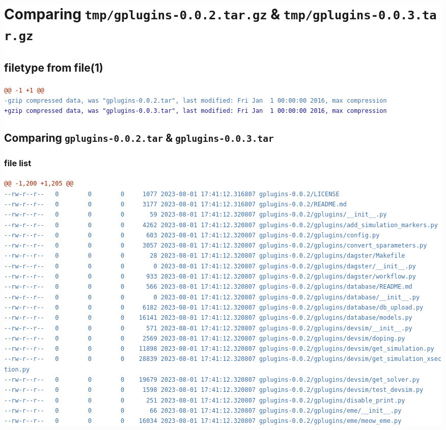 # Comparing `tmp/gplugins-0.0.2.tar.gz` & `tmp/gplugins-0.0.3.tar.gz`

## filetype from file(1)

```diff
@@ -1 +1 @@
-gzip compressed data, was "gplugins-0.0.2.tar", last modified: Fri Jan  1 00:00:00 2016, max compression
+gzip compressed data, was "gplugins-0.0.3.tar", last modified: Fri Jan  1 00:00:00 2016, max compression
```

## Comparing `gplugins-0.0.2.tar` & `gplugins-0.0.3.tar`

### file list

```diff
@@ -1,200 +1,205 @@
--rw-r--r--   0        0        0     1077 2023-08-01 17:41:12.316807 gplugins-0.0.2/LICENSE
--rw-r--r--   0        0        0     3177 2023-08-01 17:41:12.316807 gplugins-0.0.2/README.md
--rw-r--r--   0        0        0       59 2023-08-01 17:41:12.320807 gplugins-0.0.2/gplugins/__init__.py
--rw-r--r--   0        0        0     4262 2023-08-01 17:41:12.320807 gplugins-0.0.2/gplugins/add_simulation_markers.py
--rw-r--r--   0        0        0      603 2023-08-01 17:41:12.320807 gplugins-0.0.2/gplugins/config.py
--rw-r--r--   0        0        0     3057 2023-08-01 17:41:12.320807 gplugins-0.0.2/gplugins/convert_sparameters.py
--rw-r--r--   0        0        0       28 2023-08-01 17:41:12.320807 gplugins-0.0.2/gplugins/dagster/Makefile
--rw-r--r--   0        0        0        0 2023-08-01 17:41:12.320807 gplugins-0.0.2/gplugins/dagster/__init__.py
--rw-r--r--   0        0        0      933 2023-08-01 17:41:12.320807 gplugins-0.0.2/gplugins/dagster/workflow.py
--rw-r--r--   0        0        0      566 2023-08-01 17:41:12.320807 gplugins-0.0.2/gplugins/database/README.md
--rw-r--r--   0        0        0        0 2023-08-01 17:41:12.320807 gplugins-0.0.2/gplugins/database/__init__.py
--rw-r--r--   0        0        0     6182 2023-08-01 17:41:12.320807 gplugins-0.0.2/gplugins/database/db_upload.py
--rw-r--r--   0        0        0    16141 2023-08-01 17:41:12.320807 gplugins-0.0.2/gplugins/database/models.py
--rw-r--r--   0        0        0      571 2023-08-01 17:41:12.320807 gplugins-0.0.2/gplugins/devsim/__init__.py
--rw-r--r--   0        0        0     2569 2023-08-01 17:41:12.320807 gplugins-0.0.2/gplugins/devsim/doping.py
--rw-r--r--   0        0        0    11898 2023-08-01 17:41:12.320807 gplugins-0.0.2/gplugins/devsim/get_simulation.py
--rw-r--r--   0        0        0    28839 2023-08-01 17:41:12.320807 gplugins-0.0.2/gplugins/devsim/get_simulation_xsection.py
--rw-r--r--   0        0        0    19679 2023-08-01 17:41:12.320807 gplugins-0.0.2/gplugins/devsim/get_solver.py
--rw-r--r--   0        0        0     1598 2023-08-01 17:41:12.320807 gplugins-0.0.2/gplugins/devsim/test_devsim.py
--rw-r--r--   0        0        0      251 2023-08-01 17:41:12.320807 gplugins-0.0.2/gplugins/disable_print.py
--rw-r--r--   0        0        0       66 2023-08-01 17:41:12.320807 gplugins-0.0.2/gplugins/eme/__init__.py
--rw-r--r--   0        0        0    16034 2023-08-01 17:41:12.320807 gplugins-0.0.2/gplugins/eme/meow_eme.py
```